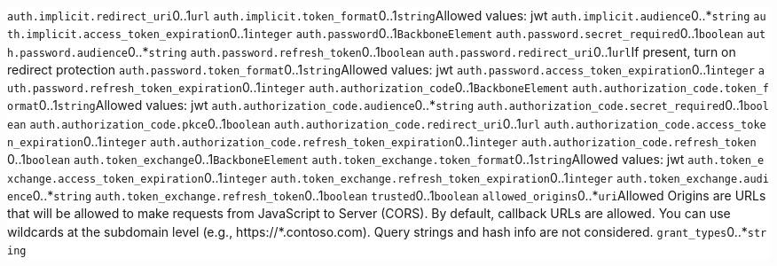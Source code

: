 <tr class="nested-element"><td width="300"><code>auth.implicit.redirect_uri</code></td><td width="100">0..1</td><td width="150"><code>url</code></td><td></td></tr>
<tr class="nested-element"><td width="300"><code>auth.implicit.token_format</code></td><td width="100">0..1</td><td width="150"><code>string</code></td><td>Allowed values: jwt</td></tr>
<tr class="nested-element"><td width="300"><code>auth.implicit.audience</code></td><td width="100">0..*</td><td width="150"><code>string</code></td><td></td></tr>
<tr class="nested-element"><td width="300"><code>auth.implicit.access_token_expiration</code></td><td width="100">0..1</td><td width="150"><code>integer</code></td><td></td></tr>
<tr class="nested-element"><td width="300"><code>auth.password</code></td><td width="100">0..1</td><td width="150"><code>BackboneElement</code></td><td></td></tr>
<tr class="nested-element"><td width="300"><code>auth.password.secret_required</code></td><td width="100">0..1</td><td width="150"><code>boolean</code></td><td></td></tr>
<tr class="nested-element"><td width="300"><code>auth.password.audience</code></td><td width="100">0..*</td><td width="150"><code>string</code></td><td></td></tr>
<tr class="nested-element"><td width="300"><code>auth.password.refresh_token</code></td><td width="100">0..1</td><td width="150"><code>boolean</code></td><td></td></tr>
<tr class="nested-element"><td width="300"><code>auth.password.redirect_uri</code></td><td width="100">0..1</td><td width="150"><code>url</code></td><td>If present, turn on redirect protection</td></tr>
<tr class="nested-element"><td width="300"><code>auth.password.token_format</code></td><td width="100">0..1</td><td width="150"><code>string</code></td><td>Allowed values: jwt</td></tr>
<tr class="nested-element"><td width="300"><code>auth.password.access_token_expiration</code></td><td width="100">0..1</td><td width="150"><code>integer</code></td><td></td></tr>
<tr class="nested-element"><td width="300"><code>auth.password.refresh_token_expiration</code></td><td width="100">0..1</td><td width="150"><code>integer</code></td><td></td></tr>
<tr class="nested-element"><td width="300"><code>auth.authorization_code</code></td><td width="100">0..1</td><td width="150"><code>BackboneElement</code></td><td></td></tr>
<tr class="nested-element"><td width="300"><code>auth.authorization_code.token_format</code></td><td width="100">0..1</td><td width="150"><code>string</code></td><td>Allowed values: jwt</td></tr>
<tr class="nested-element"><td width="300"><code>auth.authorization_code.audience</code></td><td width="100">0..*</td><td width="150"><code>string</code></td><td></td></tr>
<tr class="nested-element"><td width="300"><code>auth.authorization_code.secret_required</code></td><td width="100">0..1</td><td width="150"><code>boolean</code></td><td></td></tr>
<tr class="nested-element"><td width="300"><code>auth.authorization_code.pkce</code></td><td width="100">0..1</td><td width="150"><code>boolean</code></td><td></td></tr>
<tr class="nested-element"><td width="300"><code>auth.authorization_code.redirect_uri</code></td><td width="100">0..1</td><td width="150"><code>url</code></td><td></td></tr>
<tr class="nested-element"><td width="300"><code>auth.authorization_code.access_token_expiration</code></td><td width="100">0..1</td><td width="150"><code>integer</code></td><td></td></tr>
<tr class="nested-element"><td width="300"><code>auth.authorization_code.refresh_token_expiration</code></td><td width="100">0..1</td><td width="150"><code>integer</code></td><td></td></tr>
<tr class="nested-element"><td width="300"><code>auth.authorization_code.refresh_token</code></td><td width="100">0..1</td><td width="150"><code>boolean</code></td><td></td></tr>
<tr class="nested-element"><td width="300"><code>auth.token_exchange</code></td><td width="100">0..1</td><td width="150"><code>BackboneElement</code></td><td></td></tr>
<tr class="nested-element"><td width="300"><code>auth.token_exchange.token_format</code></td><td width="100">0..1</td><td width="150"><code>string</code></td><td>Allowed values: jwt</td></tr>
<tr class="nested-element"><td width="300"><code>auth.token_exchange.access_token_expiration</code></td><td width="100">0..1</td><td width="150"><code>integer</code></td><td></td></tr>
<tr class="nested-element"><td width="300"><code>auth.token_exchange.refresh_token_expiration</code></td><td width="100">0..1</td><td width="150"><code>integer</code></td><td></td></tr>
<tr class="nested-element"><td width="300"><code>auth.token_exchange.audience</code></td><td width="100">0..*</td><td width="150"><code>string</code></td><td></td></tr>
<tr class="nested-element"><td width="300"><code>auth.token_exchange.refresh_token</code></td><td width="100">0..1</td><td width="150"><code>boolean</code></td><td></td></tr>
<tr class="top-element"><td width="300"><code>trusted</code></td><td width="100">0..1</td><td width="150"><code>boolean</code></td><td></td></tr>
<tr class="top-element"><td width="300"><code>allowed_origins</code></td><td width="100">0..*</td><td width="150"><code>uri</code></td><td>Allowed Origins are URLs that will be allowed to make requests from JavaScript to Server (CORS). By default, callback URLs are allowed. You can use wildcards at the subdomain level (e.g., https://*.contoso.com). Query strings and hash info are not considered.</td></tr>
<tr class="top-element"><td width="300"><code>grant_types</code></td><td width="100">0..*</td><td width="150"><code>string</code></td><td></td></tr>
